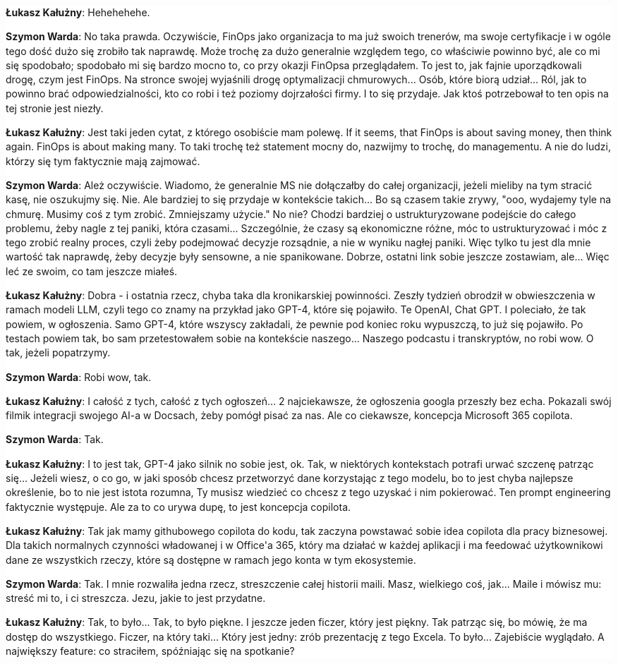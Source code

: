 **Łukasz Kałużny**: Hehehehehe.

**Szymon Warda**: No taka prawda. Oczywiście, FinOps jako organizacja to ma już swoich trenerów, ma swoje certyfikacje i w ogóle tego dość dużo się zrobiło tak naprawdę. Może trochę za dużo generalnie względem tego, co właściwie powinno być, ale co mi się spodobało; spodobało mi się bardzo mocno to, co przy okazji FinOpsa przeglądałem. To jest to, jak fajnie uporządkowali drogę, czym jest FinOps. Na stronce swojej wyjaśnili drogę optymalizacji chmurowych... Osób, które biorą udział... Ról, jak to powinno brać odpowiedzialności, kto co robi i też poziomy dojrzałości firmy. I to się przydaje. Jak ktoś potrzebował to ten opis na tej stronie jest niezły.

**Łukasz Kałużny**: Jest taki jeden cytat, z którego osobiście mam polewę. If it seems, that FinOps is about saving money, then think again. FinOps is about making many. To taki trochę też statement mocny do, nazwijmy to trochę, do managementu. A nie do ludzi, którzy się tym faktycznie mają zajmować.

**Szymon Warda**: Ależ oczywiście. Wiadomo, że generalnie MS nie dołączałby do całej organizacji, jeżeli mieliby na tym stracić kasę, nie oszukujmy się. Nie. Ale bardziej to się przydaje w kontekście takich... Bo są czasem takie zrywy, "ooo, wydajemy tyle na chmurę. Musimy coś z tym zrobić. Zmniejszamy użycie." No nie? Chodzi bardziej o ustrukturyzowane podejście do całego problemu, żeby nagle z tej paniki, która czasami... Szczególnie, że czasy są ekonomiczne różne, móc to ustrukturyzować i móc z tego zrobić realny proces, czyli żeby podejmować decyzje rozsądnie, a nie w wyniku nagłej paniki. Więc tylko tu jest dla mnie wartość tak naprawdę, żeby decyzje były sensowne, a nie spanikowane. Dobrze, ostatni link sobie jeszcze zostawiam, ale... Więc leć ze swoim, co tam jeszcze miałeś.

**Łukasz Kałużny**: Dobra - i ostatnia rzecz, chyba taka dla kronikarskiej powinności. Zeszły tydzień obrodził w obwieszczenia w ramach modeli LLM, czyli tego co znamy na przykład jako GPT-4, które się pojawiło. Te OpenAI, Chat GPT. I poleciało, że tak powiem, w ogłoszenia. Samo GPT-4, które wszyscy zakładali, że pewnie pod koniec roku wypuszczą, to już się pojawiło. Po testach powiem tak, bo sam przetestowałem sobie na kontekście naszego... Naszego podcastu i transkryptów, no robi wow. O tak, jeżeli popatrzymy.

**Szymon Warda**: Robi wow, tak.

**Łukasz Kałużny**: I całość z tych, całość z tych ogłoszeń... 2 najciekawsze, że ogłoszenia googla przeszły bez echa. Pokazali swój filmik integracji swojego AI-a w Docsach, żeby pomógł pisać za nas. Ale co ciekawsze, koncepcja Microsoft 365 copilota.

**Szymon Warda**: Tak.

**Łukasz Kałużny**: I to jest tak, GPT-4 jako silnik no sobie jest, ok. Tak, w niektórych kontekstach potrafi urwać szczenę patrząc się... Jeżeli wiesz, o co go, w jaki sposób chcesz przetworzyć dane korzystając z tego modelu, bo to jest chyba najlepsze określenie, bo to nie jest istota rozumna, Ty musisz wiedzieć co chcesz z tego uzyskać i nim pokierować. Ten prompt engineering faktycznie występuje. Ale za to co urywa dupę, to jest koncepcja copilota.

**Łukasz Kałużny**: Tak jak mamy githubowego copilota do kodu, tak zaczyna powstawać sobie idea copilota dla pracy biznesowej. Dla takich normalnych czynności władowanej i w Office'a 365, który ma działać w każdej aplikacji i ma feedować użytkownikowi dane ze wszystkich rzeczy, które są dostępne w ramach jego konta w tym ekosystemie.

**Szymon Warda**: Tak. I mnie rozwaliła jedna rzecz, streszczenie całej historii maili. Masz, wielkiego coś, jak... Maile i mówisz mu: streść mi to, i ci streszcza. Jezu, jakie to jest przydatne.

**Łukasz Kałużny**: Tak, to było... Tak, to było piękne. I jeszcze jeden ficzer, który jest piękny. Tak patrząc się, bo mówię, że ma dostęp do wszystkiego. Ficzer, na który taki... Który jest jedny: zrób prezentację z tego Excela. To było... Zajebiście wyglądało. A największy feature: co straciłem, spóźniając się na spotkanie?
